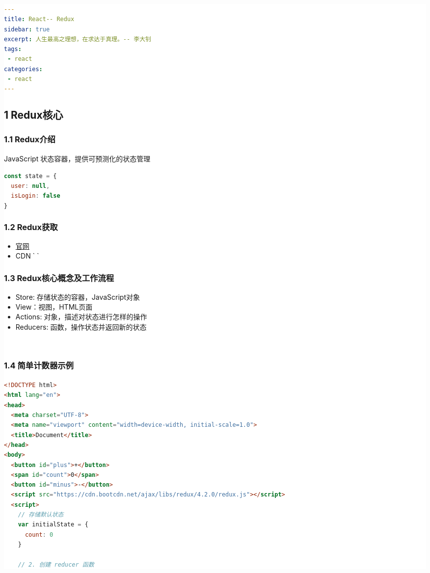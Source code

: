 ```yaml
---
title: React-- Redux
sidebar: true
excerpt: 人生最高之理想，在求达于真理。-- 李大钊
tags:
 - react
categories:
 - react
---
```


## 1 Redux核心


### 1.1 Redux介绍

JavaScript 状态容器，提供可预测化的状态管理

```jsx
const state = {
  user: null,
  isLogin: false
}
```

### 1.2 Redux获取

+ [官网](https://cn.redux.js.org/)
+ CDN
  `
  <script src="https://cdn.bootcdn.net/ajax/libs/redux/4.2.0/redux.js"></script>
  `

### 1.3 Redux核心概念及工作流程

+ Store: 存储状态的容器，JavaScript对象
+ View：视图，HTML页面
+ Actions: 对象，描述对状态进行怎样的操作
+ Reducers: 函数，操作状态并返回新的状态

<img :src="$withBase('/images/react/redux/1.jpg')" alt="">

### 1.4 简单计数器示例

```html
<!DOCTYPE html>
<html lang="en">
<head>
  <meta charset="UTF-8">
  <meta name="viewport" content="width=device-width, initial-scale=1.0">
  <title>Document</title>
</head>
<body>
  <button id="plus">+</button>
  <span id="count">0</span>
  <button id="minus">-</button>
  <script src="https://cdn.bootcdn.net/ajax/libs/redux/4.2.0/redux.js"></script>
  <script>
    // 存储默认状态
    var initialState = {
      count: 0
    }

    // 2. 创建 reducer 函数
```